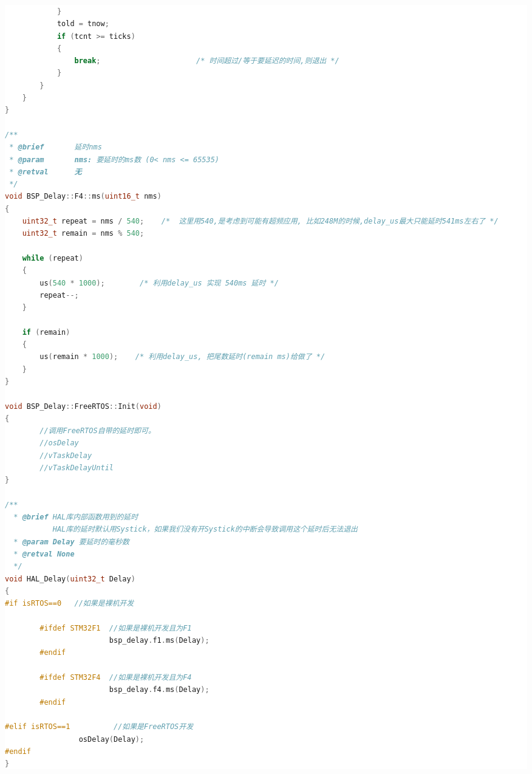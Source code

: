 ```cpp
            }
            told = tnow;
            if (tcnt >= ticks)
            {
                break;                      /* 时间超过/等于要延迟的时间,则退出 */
            }
        }
    }
}

/**
 * @brief       延时nms
 * @param       nms: 要延时的ms数 (0< nms <= 65535)
 * @retval      无
 */
void BSP_Delay::F4::ms(uint16_t nms)
{
    uint32_t repeat = nms / 540;    /*  这里用540,是考虑到可能有超频应用, 比如248M的时候,delay_us最大只能延时541ms左右了 */
    uint32_t remain = nms % 540;

    while (repeat)
    {
        us(540 * 1000);        /* 利用delay_us 实现 540ms 延时 */
        repeat--;
    }

    if (remain)
    {
        us(remain * 1000);    /* 利用delay_us, 把尾数延时(remain ms)给做了 */
    }
}

void BSP_Delay::FreeRTOS::Init(void)
{
        //调用FreeRTOS自带的延时即可。
        //osDelay
        //vTaskDelay
        //vTaskDelayUntil
}

/**
  * @brief HAL库内部函数用到的延时
           HAL库的延时默认用Systick，如果我们没有开Systick的中断会导致调用这个延时后无法退出
  * @param Delay 要延时的毫秒数
  * @retval None
  */
void HAL_Delay(uint32_t Delay)
{
#if isRTOS==0   //如果是裸机开发

        #ifdef STM32F1  //如果是裸机开发且为F1
                        bsp_delay.f1.ms(Delay);
        #endif

        #ifdef STM32F4  //如果是裸机开发且为F4
                        bsp_delay.f4.ms(Delay);
        #endif

#elif isRTOS==1          //如果是FreeRTOS开发
                 osDelay(Delay);
#endif
}

```